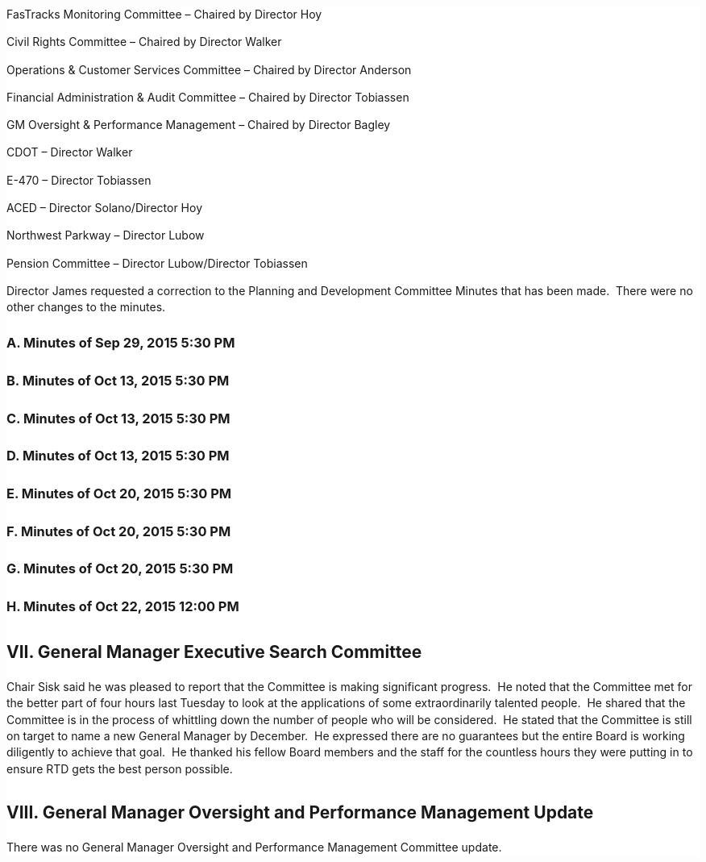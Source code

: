 FasTracks Monitoring Committee – Chaired by Director Hoy

Civil Rights Committee – Chaired by Director Walker

Operations & Customer Services Committee – Chaired by Director Anderson

Financial Administration & Audit Committee – Chaired by Director Tobiassen

GM Oversight & Performance Management – Chaired by Director Bagley

CDOT – Director Walker

E-470 – Director Tobiassen

ACED – Director Solano/Director Hoy

Northwest Parkway – Director Lubow

Pension Committee – Director Lubow/Director Tobiassen

Director James requested a correction to the Planning and Development Committee Minutes that has been made.  There were no other changes to the minutes.

### A. Minutes of Sep 29, 2015 5:30 PM

### B. Minutes of Oct 13, 2015 5:30 PM

### C. Minutes of Oct 13, 2015 5:30 PM

### D. Minutes of Oct 13, 2015 5:30 PM

### E. Minutes of Oct 20, 2015 5:30 PM

### F. Minutes of Oct 20, 2015 5:30 PM

### G. Minutes of Oct 20, 2015 5:30 PM

### H. Minutes of Oct 22, 2015 12:00 PM

## VII. General Manager Executive Search Committee

Chair Sisk said he was pleased to report that the Committee is making significant progress.  He noted that the Committee met for the better part of four hours last Tuesday to look at the applications of some extraordinarily talented people.  He shared that the Committee is in the process of whittling down the number of people who will be considered.  He stated that the Committee is still on target to name a new General Manager by December.  He expressed there are no guarantees but the entire Board is working diligently to achieve that goal.  He thanked his fellow Board members and the staff for the countless hours they were putting in to ensure RTD gets the best person possible.

## VIII. General Manager Oversight and Performance Management Update

There was no General Manager Oversight and Performance Management Committee update.
